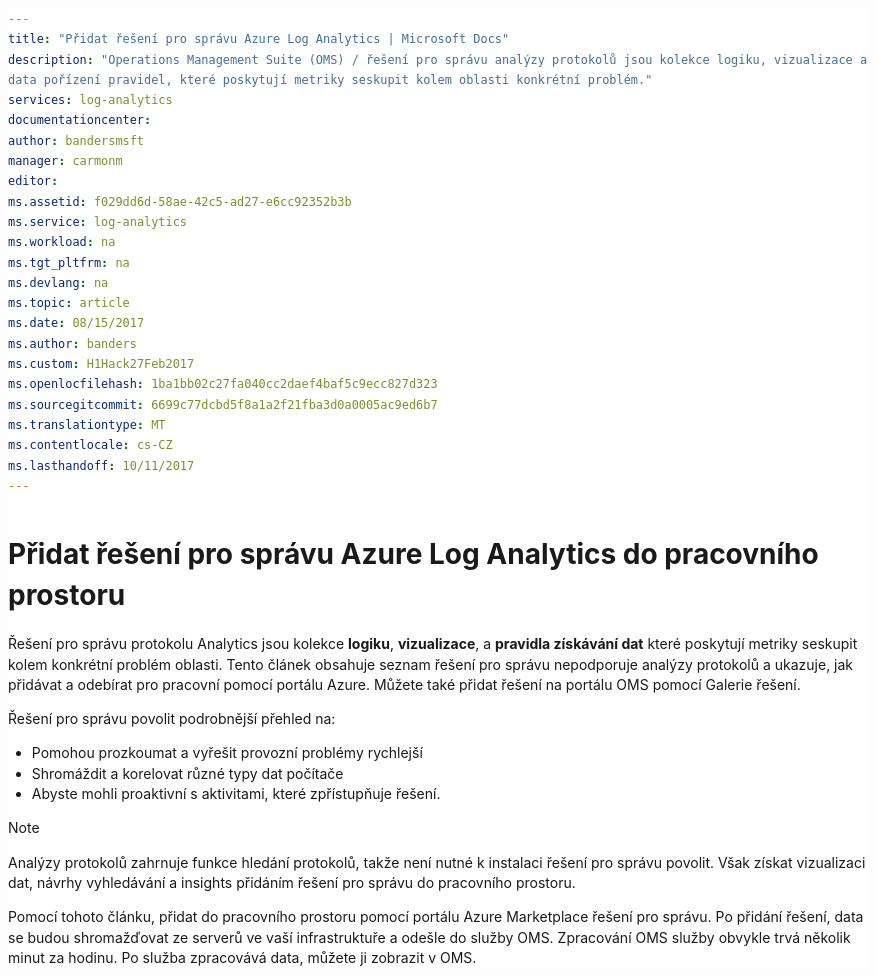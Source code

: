 ```yaml
---
title: "Přidat řešení pro správu Azure Log Analytics | Microsoft Docs"
description: "Operations Management Suite (OMS) / řešení pro správu analýzy protokolů jsou kolekce logiku, vizualizace a data pořízení pravidel, které poskytují metriky seskupit kolem oblasti konkrétní problém."
services: log-analytics
documentationcenter: 
author: bandersmsft
manager: carmonm
editor: 
ms.assetid: f029dd6d-58ae-42c5-ad27-e6cc92352b3b
ms.service: log-analytics
ms.workload: na
ms.tgt_pltfrm: na
ms.devlang: na
ms.topic: article
ms.date: 08/15/2017
ms.author: banders
ms.custom: H1Hack27Feb2017
ms.openlocfilehash: 1ba1bb02c27fa040cc2daef4baf5c9ecc827d323
ms.sourcegitcommit: 6699c77dcbd5f8a1a2f21fba3d0a0005ac9ed6b7
ms.translationtype: MT
ms.contentlocale: cs-CZ
ms.lasthandoff: 10/11/2017
---
```

# <a name="add-azure-log-analytics-management-solutions-to-your-workspace"></a>Přidat řešení pro správu Azure Log Analytics do pracovního prostoru

Řešení pro správu protokolu Analytics jsou kolekce **logiku**, **vizualizace**, a **pravidla získávání dat** které poskytují metriky seskupit kolem konkrétní problém oblasti. Tento článek obsahuje seznam řešení pro správu nepodporuje analýzy protokolů a ukazuje, jak přidávat a odebírat pro pracovní pomocí portálu Azure. Můžete také přidat řešení na portálu OMS pomocí Galerie řešení.

Řešení pro správu povolit podrobnější přehled na:

* Pomohou prozkoumat a vyřešit provozní problémy rychlejší
* Shromáždit a korelovat různé typy dat počítače
* Abyste mohli proaktivní s aktivitami, které zpřístupňuje řešení.

> [!NOTE]
> Analýzy protokolů zahrnuje funkce hledání protokolů, takže není nutné k instalaci řešení pro správu povolit. Však získat vizualizaci dat, návrhy vyhledávání a insights přidáním řešení pro správu do pracovního prostoru.

Pomocí tohoto článku, přidat do pracovního prostoru pomocí portálu Azure Marketplace řešení pro správu. Po přidání řešení, data se budou shromažďovat ze serverů ve vaší infrastruktuře a odešle do služby OMS. Zpracování OMS služby obvykle trvá několik minut za hodinu. Po služba zpracovává data, můžete ji zobrazit v OMS.
